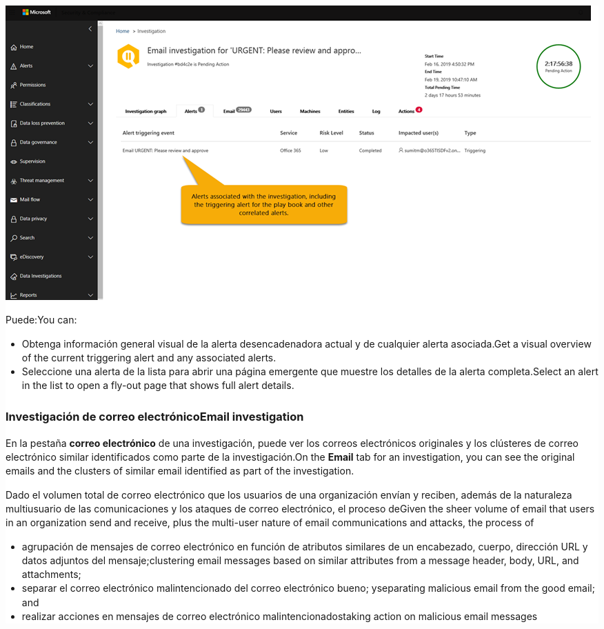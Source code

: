 ![Página de alertas de AIR](../../media/air-investigationalertspage.png)

<span data-ttu-id="0610d-218">Puede:</span><span class="sxs-lookup"><span data-stu-id="0610d-218">You can:</span></span>

- <span data-ttu-id="0610d-219">Obtenga información general visual de la alerta desencadenadora actual y de cualquier alerta asociada.</span><span class="sxs-lookup"><span data-stu-id="0610d-219">Get a visual overview of the current triggering alert and any associated alerts.</span></span>
- <span data-ttu-id="0610d-220">Seleccione una alerta de la lista para abrir una página emergente que muestre los detalles de la alerta completa.</span><span class="sxs-lookup"><span data-stu-id="0610d-220">Select an alert in the list to open a fly-out page that shows full alert details.</span></span>

### <a name="email-investigation"></a><span data-ttu-id="0610d-221">Investigación de correo electrónico</span><span class="sxs-lookup"><span data-stu-id="0610d-221">Email investigation</span></span>

<span data-ttu-id="0610d-222">En la pestaña **correo electrónico** de una investigación, puede ver los correos electrónicos originales y los clústeres de correo electrónico similar identificados como parte de la investigación.</span><span class="sxs-lookup"><span data-stu-id="0610d-222">On the **Email** tab for an investigation, you can see the original emails and the clusters of similar email identified as part of the investigation.</span></span>

<span data-ttu-id="0610d-223">Dado el volumen total de correo electrónico que los usuarios de una organización envían y reciben, además de la naturaleza multiusuario de las comunicaciones y los ataques de correo electrónico, el proceso de</span><span class="sxs-lookup"><span data-stu-id="0610d-223">Given the sheer volume of email that users in an organization send and receive, plus the multi-user nature of email communications and attacks, the process of</span></span>

- <span data-ttu-id="0610d-224">agrupación de mensajes de correo electrónico en función de atributos similares de un encabezado, cuerpo, dirección URL y datos adjuntos del mensaje;</span><span class="sxs-lookup"><span data-stu-id="0610d-224">clustering email messages based on similar attributes from a message header, body, URL, and attachments;</span></span>
- <span data-ttu-id="0610d-225">separar el correo electrónico malintencionado del correo electrónico bueno; y</span><span class="sxs-lookup"><span data-stu-id="0610d-225">separating malicious email from the good email; and</span></span>
- <span data-ttu-id="0610d-226">realizar acciones en mensajes de correo electrónico malintencionados</span><span class="sxs-lookup"><span data-stu-id="0610d-226">taking action on malicious email messages</span></span>
